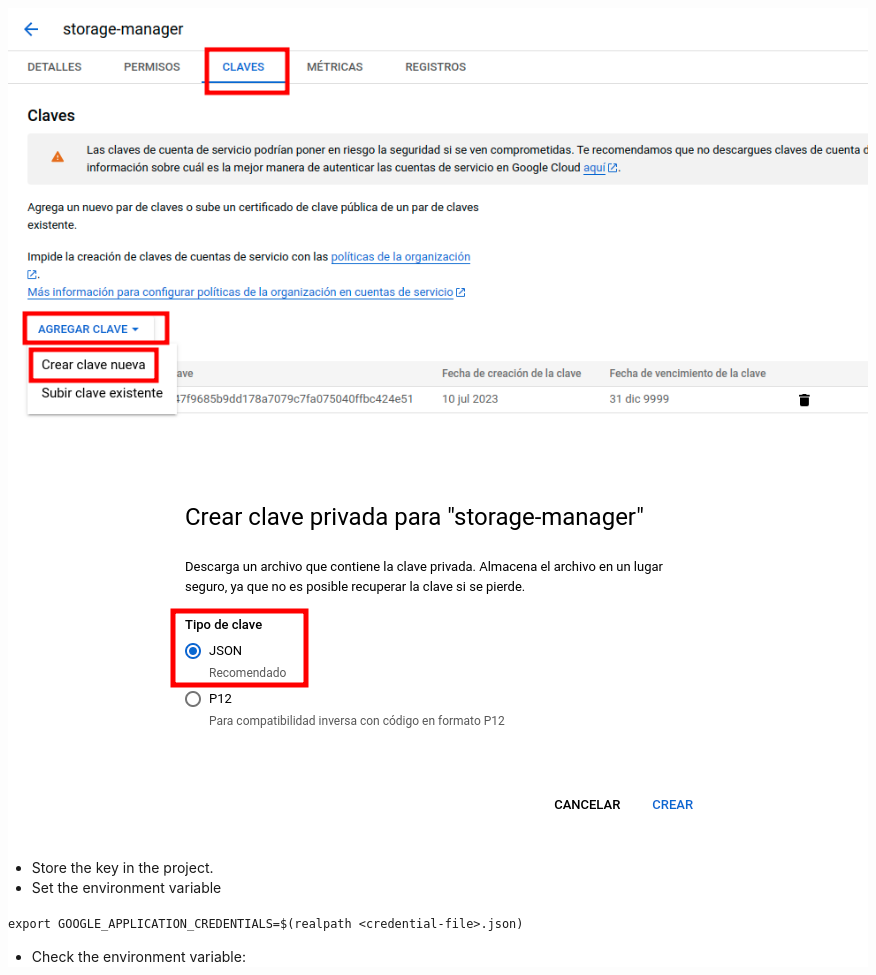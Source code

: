 <p align=center><img src=_src/assets/storage_key.png><p>
<p align=center><img src=_src/assets/storage_key_json.png><p>

- Store the key in the project.
- Set the environment variable

```
export GOOGLE_APPLICATION_CREDENTIALS=$(realpath <credential-file>.json)
```

- Check the environment variable:
